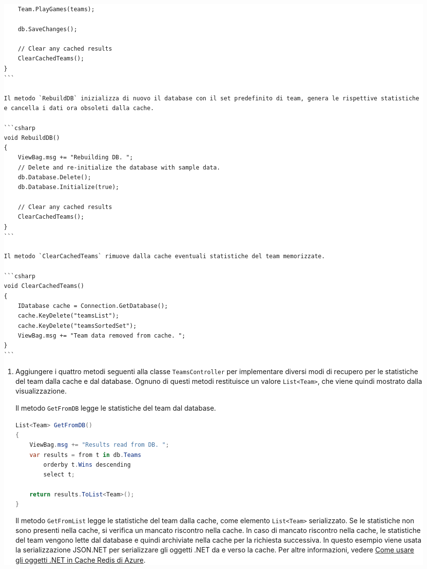         Team.PlayGames(teams);

        db.SaveChanges();

        // Clear any cached results
        ClearCachedTeams();
    }
    ```

    Il metodo `RebuildDB` inizializza di nuovo il database con il set predefinito di team, genera le rispettive statistiche e cancella i dati ora obsoleti dalla cache.

    ```csharp
    void RebuildDB()
    {
        ViewBag.msg += "Rebuilding DB. ";
        // Delete and re-initialize the database with sample data.
        db.Database.Delete();
        db.Database.Initialize(true);

        // Clear any cached results
        ClearCachedTeams();
    }
    ```

    Il metodo `ClearCachedTeams` rimuove dalla cache eventuali statistiche del team memorizzate.

    ```csharp
    void ClearCachedTeams()
    {
        IDatabase cache = Connection.GetDatabase();
        cache.KeyDelete("teamsList");
        cache.KeyDelete("teamsSortedSet");
        ViewBag.msg += "Team data removed from cache. ";
    }
    ```

1. Aggiungere i quattro metodi seguenti alla classe `TeamsController` per implementare diversi modi di recupero per le statistiche del team dalla cache e dal database. Ognuno di questi metodi restituisce un valore `List<Team>`, che viene quindi mostrato dalla visualizzazione.

    Il metodo `GetFromDB` legge le statistiche del team dal database.
    ```csharp
    List<Team> GetFromDB()
    {
        ViewBag.msg += "Results read from DB. ";
        var results = from t in db.Teams
            orderby t.Wins descending
            select t;

        return results.ToList<Team>();
    }
    ```

    Il metodo `GetFromList` legge le statistiche del team dalla cache, come elemento `List<Team>` serializzato. Se le statistiche non sono presenti nella cache, si verifica un mancato riscontro nella cache. In caso di mancato riscontro nella cache, le statistiche del team vengono lette dal database e quindi archiviate nella cache per la richiesta successiva. In questo esempio viene usata la serializzazione JSON.NET per serializzare gli oggetti .NET da e verso la cache. Per altre informazioni, vedere [Come usare gli oggetti .NET in Cache Redis di Azure](cache-dotnet-how-to-use-azure-redis-cache.md#work-with-net-objects-in-the-cache).
